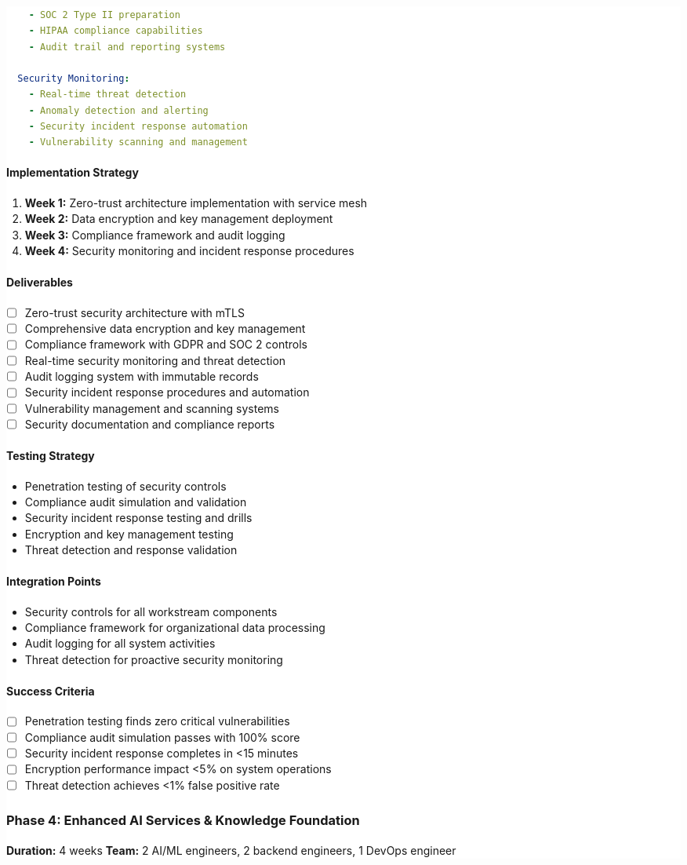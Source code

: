 ```yaml
    - SOC 2 Type II preparation
    - HIPAA compliance capabilities
    - Audit trail and reporting systems
    
  Security Monitoring:
    - Real-time threat detection
    - Anomaly detection and alerting
    - Security incident response automation
    - Vulnerability scanning and management
```

#### Implementation Strategy
1. **Week 1:** Zero-trust architecture implementation with service mesh
2. **Week 2:** Data encryption and key management deployment
3. **Week 3:** Compliance framework and audit logging
4. **Week 4:** Security monitoring and incident response procedures

#### Deliverables
- [ ] Zero-trust security architecture with mTLS
- [ ] Comprehensive data encryption and key management
- [ ] Compliance framework with GDPR and SOC 2 controls
- [ ] Real-time security monitoring and threat detection
- [ ] Audit logging system with immutable records
- [ ] Security incident response procedures and automation
- [ ] Vulnerability management and scanning systems
- [ ] Security documentation and compliance reports

#### Testing Strategy
- Penetration testing of security controls
- Compliance audit simulation and validation
- Security incident response testing and drills
- Encryption and key management testing
- Threat detection and response validation

#### Integration Points
- Security controls for all workstream components
- Compliance framework for organizational data processing
- Audit logging for all system activities
- Threat detection for proactive security monitoring

#### Success Criteria
- [ ] Penetration testing finds zero critical vulnerabilities
- [ ] Compliance audit simulation passes with 100% score
- [ ] Security incident response completes in <15 minutes
- [ ] Encryption performance impact <5% on system operations
- [ ] Threat detection achieves <1% false positive rate

### Phase 4: Enhanced AI Services & Knowledge Foundation
**Duration:** 4 weeks
**Team:** 2 AI/ML engineers, 2 backend engineers, 1 DevOps engineer
